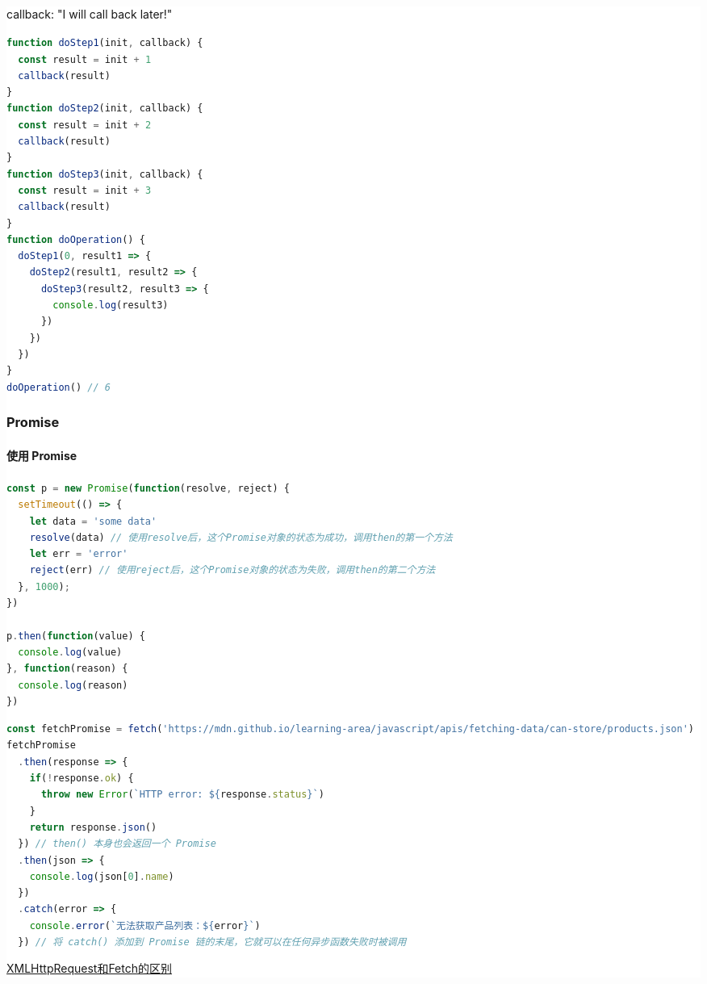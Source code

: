 callback: "I will call back later!"

```js
function doStep1(init, callback) {
  const result = init + 1
  callback(result)
}
function doStep2(init, callback) {
  const result = init + 2
  callback(result)
}
function doStep3(init, callback) {
  const result = init + 3
  callback(result)
}
function doOperation() {
  doStep1(0, result1 => {
    doStep2(result1, result2 => {
      doStep3(result2, result3 => {
        console.log(result3)
      })
    })
  })
}
doOperation() // 6
```

### Promise

#### 使用 Promise

```js
const p = new Promise(function(resolve, reject) {
  setTimeout(() => {
    let data = 'some data'
    resolve(data) // 使用resolve后，这个Promise对象的状态为成功，调用then的第一个方法
    let err = 'error'
    reject(err) // 使用reject后，这个Promise对象的状态为失败，调用then的第二个方法
  }, 1000);
})

p.then(function(value) {
  console.log(value)
}, function(reason) {
  console.log(reason)
})
```
```js
const fetchPromise = fetch('https://mdn.github.io/learning-area/javascript/apis/fetching-data/can-store/products.json')
fetchPromise
  .then(response => {
    if(!response.ok) {
      throw new Error(`HTTP error: ${response.status}`)
    }
    return response.json()
  }) // then() 本身也会返回一个 Promise
  .then(json => {
    console.log(json[0].name)
  })
  .catch(error => {
    console.error(`无法获取产品列表：${error}`)
  }) // 将 catch() 添加到 Promise 链的末尾，它就可以在任何异步函数失败时被调用
```
[XMLHttpRequest和Fetch的区别](https://www.cnblogs.com/hanksyao/p/12089105.html)


  [a]: 'value1',